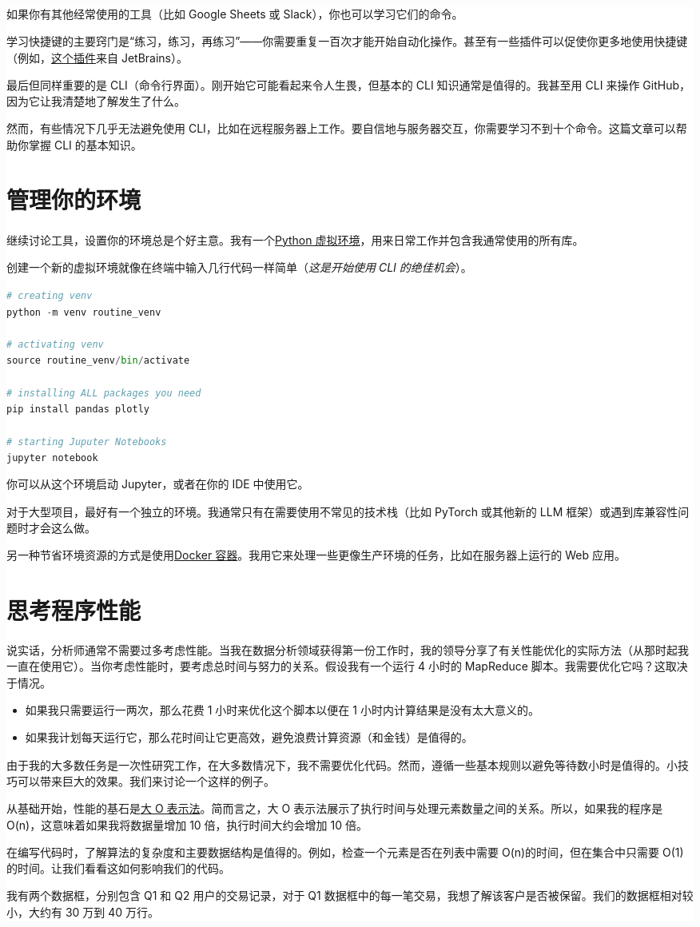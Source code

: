 如果你有其他经常使用的工具（比如 Google Sheets 或 Slack），你也可以学习它们的命令。

学习快捷键的主要窍门是“练习，练习，再练习”——你需要重复一百次才能开始自动化操作。甚至有一些插件可以促使你更多地使用快捷键（例如，[这个插件](https://plugins.jetbrains.com/plugin/9792-key-promoter-x)来自 JetBrains）。

最后但同样重要的是 CLI（命令行界面）。刚开始它可能看起来令人生畏，但基本的 CLI 知识通常是值得的。我甚至用 CLI 来操作 GitHub，因为它让我清楚地了解发生了什么。

然而，有些情况下几乎无法避免使用 CLI，比如在远程服务器上工作。要自信地与服务器交互，你需要学习不到十个命令。这篇文章可以帮助你掌握 CLI 的基本知识。

# 管理你的环境

继续讨论工具，设置你的环境总是个好主意。我有一个[Python 虚拟环境](https://docs.python.org/3/library/venv.html)，用来日常工作并包含我通常使用的所有库。

创建一个新的虚拟环境就像在终端中输入几行代码一样简单（*这是开始使用 CLI 的绝佳机会*）。

```py
# creating venv
python -m venv routine_venv

# activating venv
source routine_venv/bin/activate

# installing ALL packages you need 
pip install pandas plotly 

# starting Juputer Notebooks
jupyter notebook
```

你可以从这个环境启动 Jupyter，或者在你的 IDE 中使用它。

对于大型项目，最好有一个独立的环境。我通常只有在需要使用不常见的技术栈（比如 PyTorch 或其他新的 LLM 框架）或遇到库兼容性问题时才会这么做。

另一种节省环境资源的方式是使用[Docker 容器](https://www.docker.com/)。我用它来处理一些更像生产环境的任务，比如在服务器上运行的 Web 应用。

# 思考程序性能

说实话，分析师通常不需要过多考虑性能。当我在数据分析领域获得第一份工作时，我的领导分享了有关性能优化的实际方法（从那时起我一直在使用它）。当你考虑性能时，要考虑总时间与努力的关系。假设我有一个运行 4 小时的 MapReduce 脚本。我需要优化它吗？这取决于情况。

+   如果我只需要运行一两次，那么花费 1 小时来优化这个脚本以便在 1 小时内计算结果是没有太大意义的。

+   如果我计划每天运行它，那么花时间让它更高效，避免浪费计算资源（和金钱）是值得的。

由于我的大多数任务是一次性研究工作，在大多数情况下，我不需要优化代码。然而，遵循一些基本规则以避免等待数小时是值得的。小技巧可以带来巨大的效果。我们来讨论一个这样的例子。

从基础开始，性能的基石是[大 O 表示法](https://en.wikipedia.org/wiki/Big_O_notation)。简而言之，大 O 表示法展示了执行时间与处理元素数量之间的关系。所以，如果我的程序是 O(n)，这意味着如果我将数据量增加 10 倍，执行时间大约会增加 10 倍。

在编写代码时，了解算法的复杂度和主要数据结构是值得的。例如，检查一个元素是否在列表中需要 O(n)的时间，但在集合中只需要 O(1)的时间。让我们看看这如何影响我们的代码。

我有两个数据框，分别包含 Q1 和 Q2 用户的交易记录，对于 Q1 数据框中的每一笔交易，我想了解该客户是否被保留。我们的数据框相对较小，大约有 30 万到 40 万行。
